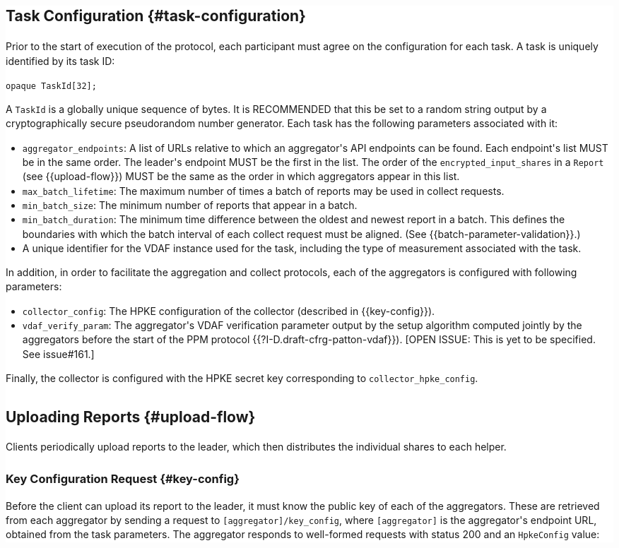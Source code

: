 ## Task Configuration {#task-configuration}

Prior to the start of execution of the protocol, each participant must agree on
the configuration for each task. A task is uniquely identified by its task ID:

~~~
opaque TaskId[32];
~~~

A `TaskId` is a globally unique sequence of bytes. It is RECOMMENDED that this
be set to a random string output by a cryptographically secure pseudorandom
number generator. Each task has the following parameters associated with it:

* `aggregator_endpoints`: A list of URLs relative to which an aggregator's API
  endpoints can be found. Each endpoint's list MUST be in the same order. The
  leader's endpoint MUST be the first in the list. The order of the
  `encrypted_input_shares` in a `Report` (see {{upload-flow}}) MUST be the
  same as the order in which aggregators appear in this list.
* `max_batch_lifetime`: The maximum number of times a batch of reports may be
  used in collect requests.
* `min_batch_size`: The minimum number of reports that appear in a batch.
* `min_batch_duration`: The minimum time difference between the oldest and
  newest report in a batch. This defines the boundaries with which the batch
  interval of each collect request must be aligned. (See
  {{batch-parameter-validation}}.)
* A unique identifier for the VDAF instance used for the task, including the
  type of measurement associated with the task.

In addition, in order to facilitate the aggregation and collect protocols, each
of the aggregators is configured with following parameters:

* `collector_config`: The HPKE configuration of the collector (described in
  {{key-config}}).
* `vdaf_verify_param`: The aggregator's VDAF verification parameter output by
  the setup algorithm computed jointly by the aggregators before the start of the
  PPM protocol {{?I-D.draft-cfrg-patton-vdaf}}). [OPEN ISSUE: This is yet to be
  specified. See issue#161.]

Finally, the collector is configured with the HPKE secret key corresponding to
`collector_hpke_config`.

## Uploading Reports {#upload-flow}

Clients periodically upload reports to the leader, which then distributes the
individual shares to each helper.

### Key Configuration Request {#key-config}

Before the client can upload its report to the leader, it must know the public
key of each of the aggregators. These are retrieved from each aggregator by
sending a request to `[aggregator]/key_config`, where `[aggregator]` is the
aggregator's endpoint URL, obtained from the task parameters. The aggregator
responds to well-formed requests with status 200 and an `HpkeConfig` value:
